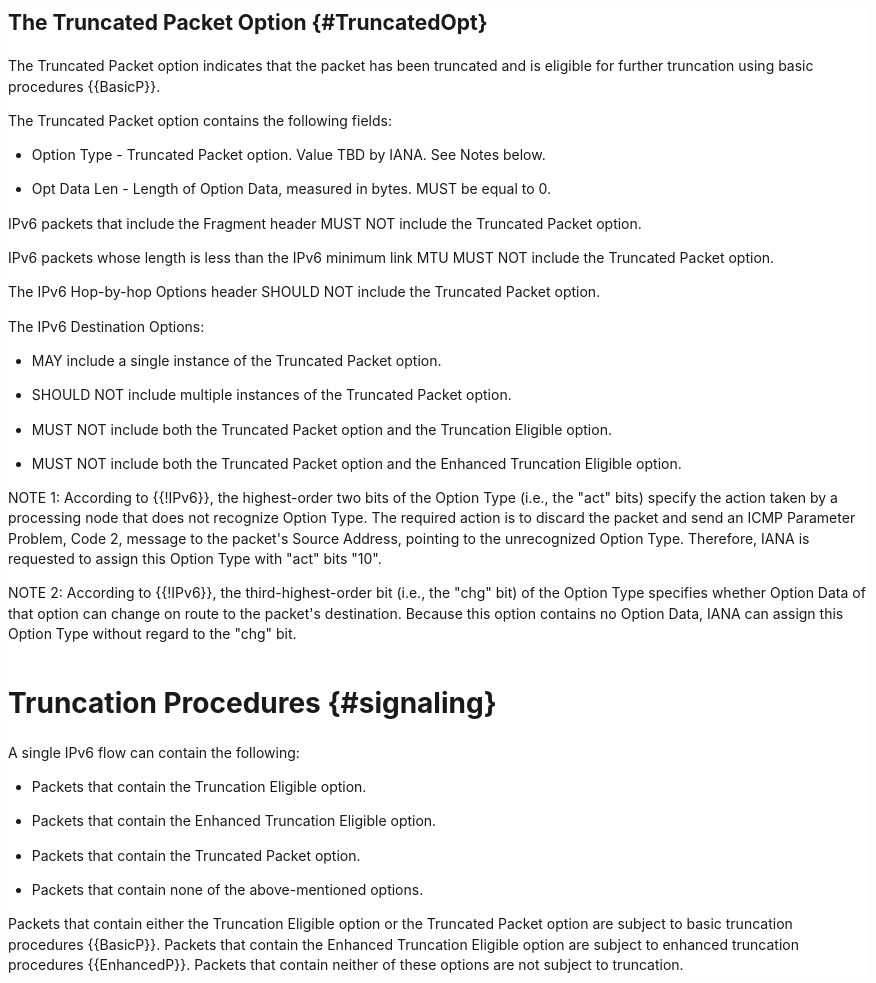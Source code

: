 The Truncated Packet Option     {#TruncatedOpt}
---------------------------

The Truncated Packet option indicates that the packet has been truncated and is
eligible for further truncation using basic procedures {{BasicP}}.

The Truncated Packet option contains the following fields:

* Option Type - Truncated Packet option. Value TBD by IANA. See Notes below.

* Opt Data Len - Length of Option Data, measured in bytes. MUST be equal to 0.

IPv6 packets that include the Fragment header MUST NOT include the Truncated
Packet option.

IPv6 packets whose length is less than the IPv6 minimum link MTU MUST NOT
include the Truncated Packet option.

The IPv6 Hop-by-hop Options header SHOULD NOT include the Truncated Packet
option.

The IPv6 Destination Options:

* MAY include a single instance of the Truncated Packet option.

* SHOULD NOT include multiple instances of the Truncated Packet option.

* MUST NOT include both the Truncated Packet option and the Truncation Eligible
  option.

* MUST NOT include both the Truncated Packet option and the Enhanced Truncation
  Eligible option.

NOTE 1: According to {{!IPv6}}, the highest-order two bits of the Option Type
(i.e., the "act" bits) specify the action taken by a processing node that does
not recognize Option Type. The required action is to discard the packet and send
an ICMP Parameter Problem, Code 2, message to the packet's Source Address,
pointing to the unrecognized Option Type. Therefore, IANA is requested to assign
this Option Type with "act" bits "10".

NOTE 2: According to {{!IPv6}}, the third-highest-order bit (i.e., the "chg"
bit) of the Option Type specifies whether Option Data of that option can change
on route to the packet's destination. Because this option contains no Option
Data, IANA can assign this Option Type without regard to the "chg" bit.


Truncation Procedures     {#signaling}
=====================

A single IPv6 flow can contain the following:

* Packets that contain the Truncation Eligible option.

* Packets that contain the Enhanced Truncation Eligible option.

* Packets that contain the Truncated Packet option.

* Packets that contain none of the above-mentioned options.

Packets that contain either the Truncation Eligible option or the Truncated
Packet option are subject to basic truncation procedures {{BasicP}}. Packets
that contain the Enhanced Truncation Eligible option are subject to enhanced
truncation procedures {{EnhancedP}}. Packets that contain neither of these
options are not subject to truncation.
